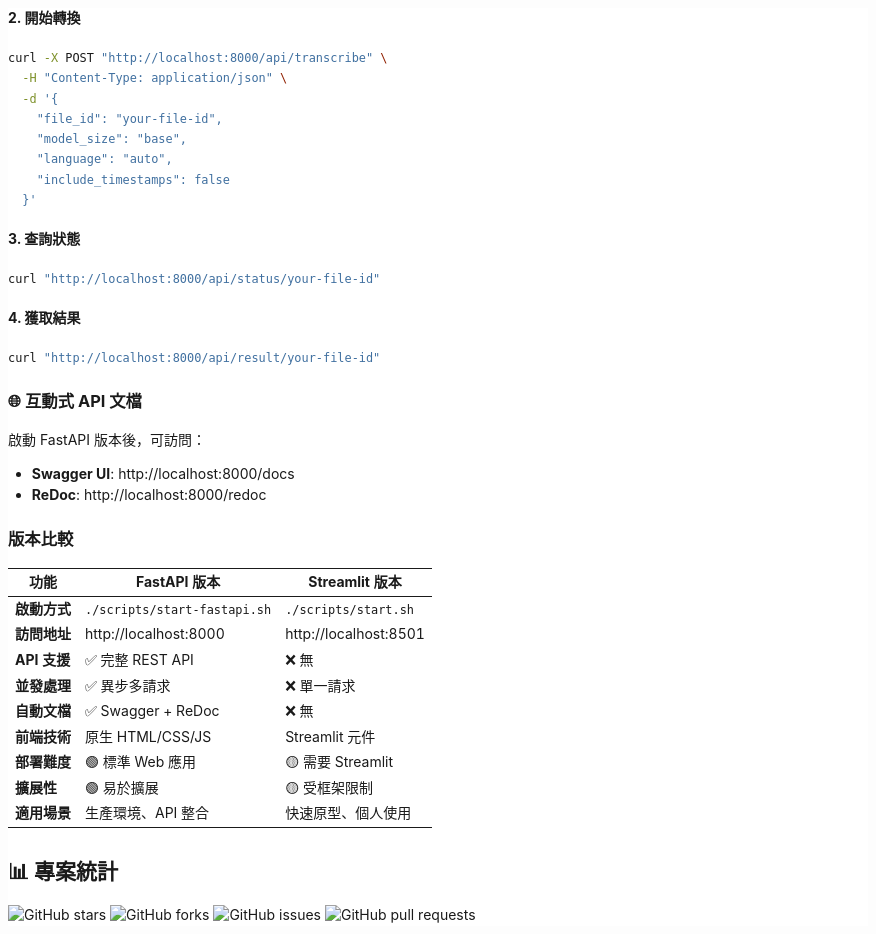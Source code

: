 #### 2. 開始轉換
```bash
curl -X POST "http://localhost:8000/api/transcribe" \
  -H "Content-Type: application/json" \
  -d '{
    "file_id": "your-file-id",
    "model_size": "base",
    "language": "auto",
    "include_timestamps": false
  }'
```

#### 3. 查詢狀態
```bash
curl "http://localhost:8000/api/status/your-file-id"
```

#### 4. 獲取結果
```bash
curl "http://localhost:8000/api/result/your-file-id"
```

### 🌐 互動式 API 文檔

啟動 FastAPI 版本後，可訪問：
- **Swagger UI**: http://localhost:8000/docs
- **ReDoc**: http://localhost:8000/redoc

### 版本比較

| 功能 | FastAPI 版本 | Streamlit 版本 |
|------|-------------|----------------|
| **啟動方式** | `./scripts/start-fastapi.sh` | `./scripts/start.sh` |
| **訪問地址** | http://localhost:8000 | http://localhost:8501 |
| **API 支援** | ✅ 完整 REST API | ❌ 無 |
| **並發處理** | ✅ 異步多請求 | ❌ 單一請求 |
| **自動文檔** | ✅ Swagger + ReDoc | ❌ 無 |
| **前端技術** | 原生 HTML/CSS/JS | Streamlit 元件 |
| **部署難度** | 🟢 標準 Web 應用 | 🟡 需要 Streamlit |
| **擴展性** | 🟢 易於擴展 | 🟡 受框架限制 |
| **適用場景** | 生產環境、API 整合 | 快速原型、個人使用 |

## 📊 專案統計

![GitHub stars](https://img.shields.io/github/stars/vincentxuu/whisper-web-transcriber.svg?style=social)
![GitHub forks](https://img.shields.io/github/forks/vincentxuu/whisper-web-transcriber.svg?style=social)
![GitHub issues](https://img.shields.io/github/issues/vincentxuu/whisper-web-transcriber.svg)
![GitHub pull requests](https://img.shields.io/github/issues-pr/vincentxuu/whisper-web-transcriber.svg)
